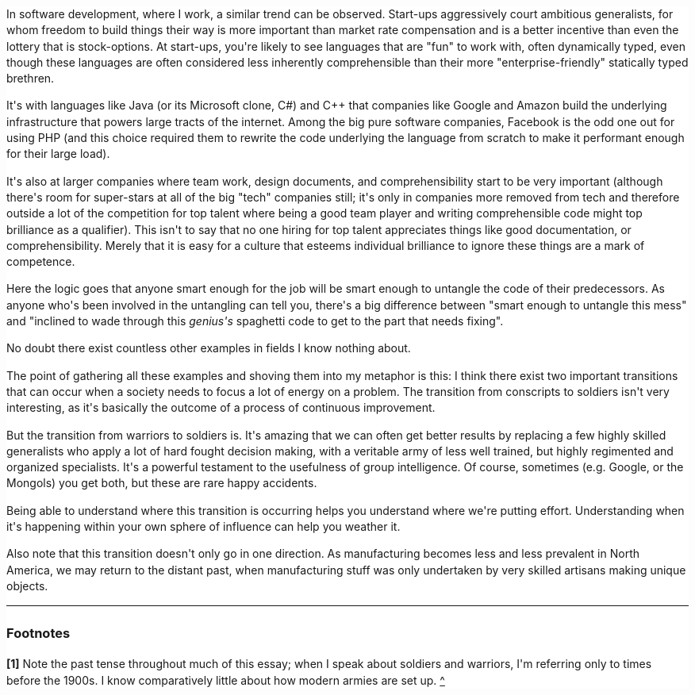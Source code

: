 In software development, where I work, a similar trend can be observed. Start-ups aggressively court ambitious generalists, for whom freedom to build things their way is more important than market rate compensation and is a better incentive than even the lottery that is stock-options. At start-ups, you're likely to see languages that are "fun" to work with, often dynamically typed, even though these languages are often considered less inherently comprehensible than their more "enterprise-friendly" statically typed brethren.

It's with languages like Java (or its Microsoft clone, C#) and C++ that companies like Google and Amazon build the underlying infrastructure that powers large tracts of the internet. Among the big pure software companies, Facebook is the odd one out for using PHP (and this choice required them to rewrite the code underlying the language from scratch to make it performant enough for their large load).

It's also at larger companies where team work, design documents, and comprehensibility start to be very important (although there's room for super-stars at all of the big "tech" companies still; it's only in companies more removed from tech and therefore outside a lot of the competition for top talent where being a good team player and writing comprehensible code might top brilliance as a qualifier). This isn't to say that no one hiring for top talent appreciates things like good documentation, or comprehensibility. Merely that it is easy for a culture that esteems individual brilliance to ignore these things are a mark of competence.

Here the logic goes that anyone smart enough for the job will be smart enough to untangle the code of their predecessors. As anyone who's been involved in the untangling can tell you, there's a big difference between "smart enough to untangle this mess" and "inclined to wade through this <em>genius's</em> spaghetti code to get to the part that needs fixing".

No doubt there exist countless other examples in fields I know nothing about.

The point of gathering all these examples and shoving them into my metaphor is this: I think there exist two important transitions that can occur when a society needs to focus a lot of energy on a problem. The transition from conscripts to soldiers isn't very interesting, as it's basically the outcome of a process of continuous improvement.

But the transition from warriors to soldiers is. It's amazing that we can often get better results by replacing a few highly skilled generalists who apply a lot of hard fought decision making, with a veritable army of less well trained, but highly regimented and organized specialists. It's a powerful testament to the usefulness of group intelligence. Of course, sometimes (e.g. Google, or the Mongols) you get both, but these are rare happy accidents.

Being able to understand where this transition is occurring helps you understand where we're putting effort. Understanding when it's happening within your own sphere of influence can help you weather it.

Also note that this transition doesn't only go in one direction. As manufacturing becomes less and less prevalent in North America, we may return to the distant past, when manufacturing stuff was only undertaken by very skilled artisans making unique objects.

---

<div class="footnotes" markdown="1">
<h3>Footnotes</h3>

<strong id="wvs-bot-1">[1]</strong> Note the past tense throughout much of this essay; when I speak about soldiers and warriors, I'm referring only to times before the 1900s. I know comparatively little about how modern armies are set up. <a href="#wvs-top-1">^</a>
